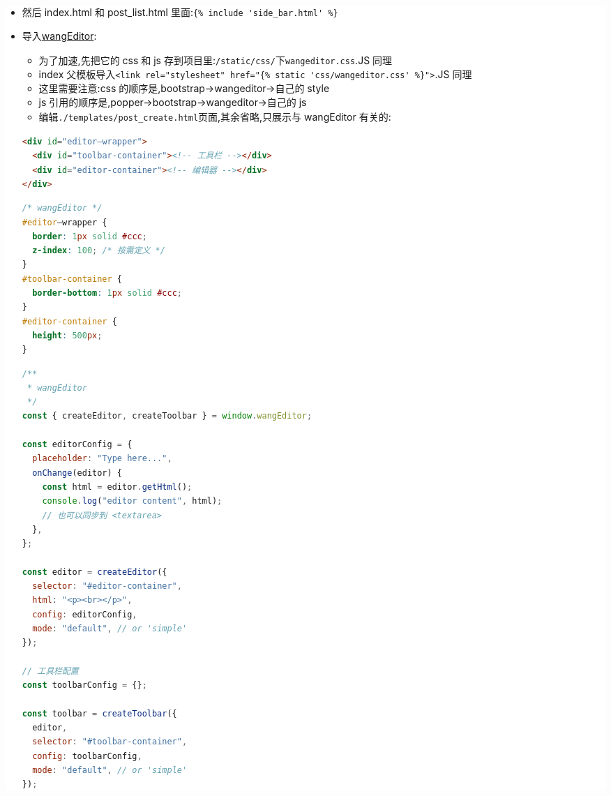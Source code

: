 - 然后 index.html 和 post_list.html 里面:`{% include 'side_bar.html' %}`
- 导入<a href="https://www.wangeditor.com/">wangEditor</a>:

  - 为了加速,先把它的 css 和 js 存到项目里:`/static/css/`下`wangeditor.css`.JS 同理
  - index 父模板导入`<link rel="stylesheet" href="{% static 'css/wangeditor.css' %}">`.JS 同理
  - 这里需要注意:css 的顺序是,bootstrap->wangeditor->自己的 style
  - js 引用的顺序是,popper->bootstrap->wangeditor->自己的 js
  - 编辑`./templates/post_create.html`页面,其余省略,只展示与 wangEditor 有关的:

  ```html
  <div id="editor—wrapper">
    <div id="toolbar-container"><!-- 工具栏 --></div>
    <div id="editor-container"><!-- 编辑器 --></div>
  </div>
  ```

  ```css
  /* wangEditor */
  #editor—wrapper {
    border: 1px solid #ccc;
    z-index: 100; /* 按需定义 */
  }
  #toolbar-container {
    border-bottom: 1px solid #ccc;
  }
  #editor-container {
    height: 500px;
  }
  ```

  ```javascript
  /**
   * wangEditor
   */
  const { createEditor, createToolbar } = window.wangEditor;

  const editorConfig = {
    placeholder: "Type here...",
    onChange(editor) {
      const html = editor.getHtml();
      console.log("editor content", html);
      // 也可以同步到 <textarea>
    },
  };

  const editor = createEditor({
    selector: "#editor-container",
    html: "<p><br></p>",
    config: editorConfig,
    mode: "default", // or 'simple'
  });

  // 工具栏配置
  const toolbarConfig = {};

  const toolbar = createToolbar({
    editor,
    selector: "#toolbar-container",
    config: toolbarConfig,
    mode: "default", // or 'simple'
  });
  ```

